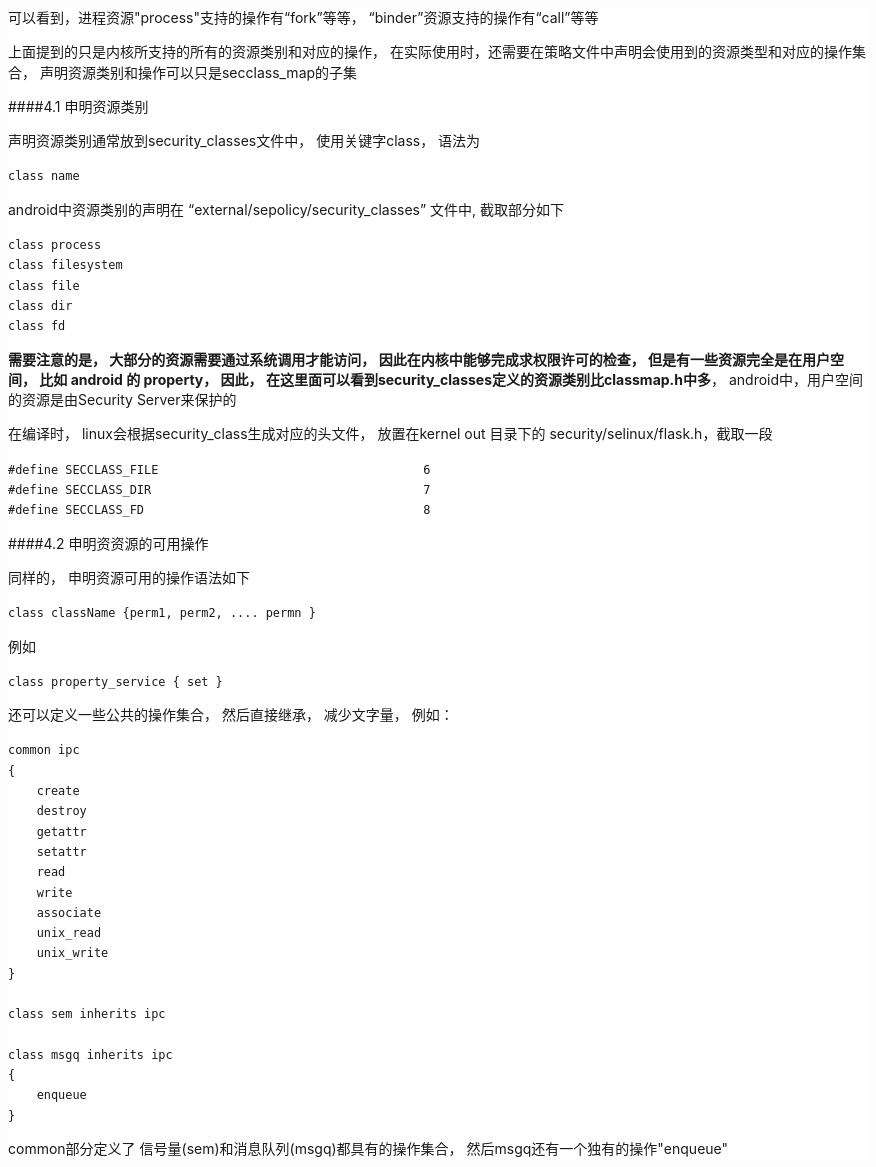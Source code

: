 可以看到，进程资源"process"支持的操作有“fork”等等， “binder”资源支持的操作有“call”等等  
  
上面提到的只是内核所支持的所有的资源类别和对应的操作， 在实际使用时，还需要在策略文件中声明会使用到的资源类型和对应的操作集合， 声明资源类别和操作可以只是secclass_map的子集  
  
####4.1 申明资源类别  
  
声明资源类别通常放到security_classes文件中， 使用关键字class， 语法为  
  
	class name  
    
android中资源类别的声明在 “external/sepolicy/security_classes” 文件中, 截取部分如下    
	
	class process
	class filesystem
	class file
	class dir
	class fd
  
**需要注意的是， 大部分的资源需要通过系统调用才能访问， 因此在内核中能够完成求权限许可的检查， 但是有一些资源完全是在用户空间， 比如 android 的 property， 因此， 在这里面可以看到security_classes定义的资源类别比classmap.h中多**， android中，用户空间的资源是由Security Server来保护的    
  
在编译时， linux会根据security_class生成对应的头文件， 放置在kernel out 目录下的 security/selinux/flask.h，截取一段  

	#define SECCLASS_FILE                                     6
	#define SECCLASS_DIR                                      7
	#define SECCLASS_FD                                       8
     
####4.2 申明资资源的可用操作  
  
同样的， 申明资源可用的操作语法如下  
  
	class className {perm1, perm2, .... permn }
    
例如  
  
	class property_service { set }
  
还可以定义一些公共的操作集合， 然后直接继承， 减少文字量， 例如：  
  
	common ipc 
	{
		create
		destroy
		getattr
		setattr
		read
		write
		associate
		unix_read
		unix_write
	}
    
	class sem inherits ipc

	class msgq inherits ipc
	{
		enqueue
	}

common部分定义了 信号量(sem)和消息队列(msgq)都具有的操作集合， 然后msgq还有一个独有的操作"enqueue"  
  